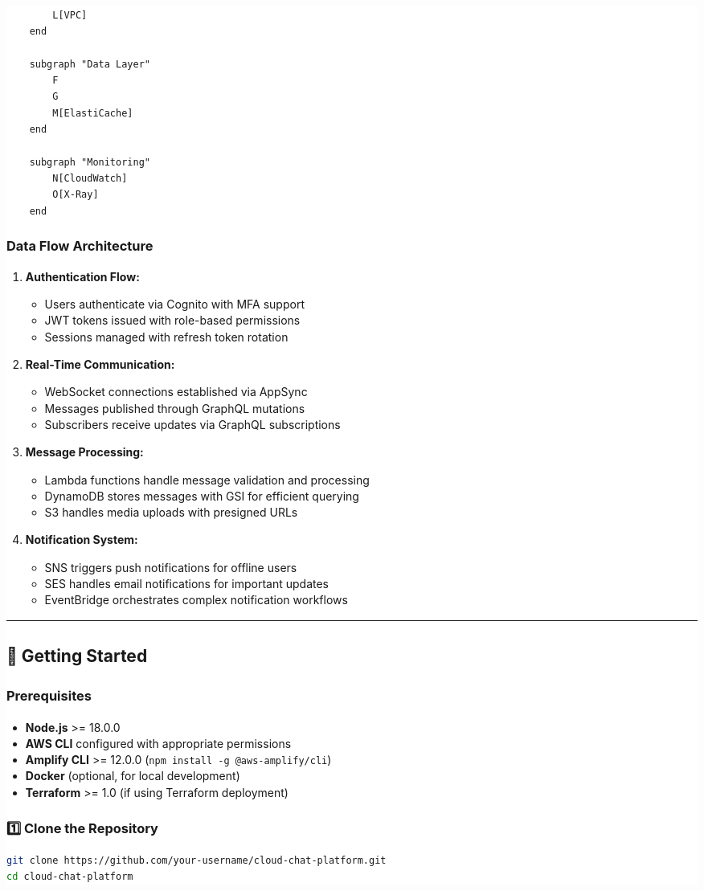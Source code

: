 ```mermaid
        L[VPC]
    end
    
    subgraph "Data Layer"
        F
        G
        M[ElastiCache]
    end
    
    subgraph "Monitoring"
        N[CloudWatch]
        O[X-Ray]
    end
```

### **Data Flow Architecture**

1. **Authentication Flow:**
   - Users authenticate via Cognito with MFA support
   - JWT tokens issued with role-based permissions
   - Sessions managed with refresh token rotation

2. **Real-Time Communication:**
   - WebSocket connections established via AppSync
   - Messages published through GraphQL mutations
   - Subscribers receive updates via GraphQL subscriptions

3. **Message Processing:**
   - Lambda functions handle message validation and processing
   - DynamoDB stores messages with GSI for efficient querying
   - S3 handles media uploads with presigned URLs

4. **Notification System:**
   - SNS triggers push notifications for offline users
   - SES handles email notifications for important updates
   - EventBridge orchestrates complex notification workflows

---

## 🚀 Getting Started

### Prerequisites

- **Node.js** >= 18.0.0
- **AWS CLI** configured with appropriate permissions
- **Amplify CLI** >= 12.0.0 (`npm install -g @aws-amplify/cli`)
- **Docker** (optional, for local development)
- **Terraform** >= 1.0 (if using Terraform deployment)

### 1️⃣ Clone the Repository

```bash
git clone https://github.com/your-username/cloud-chat-platform.git
cd cloud-chat-platform
```
